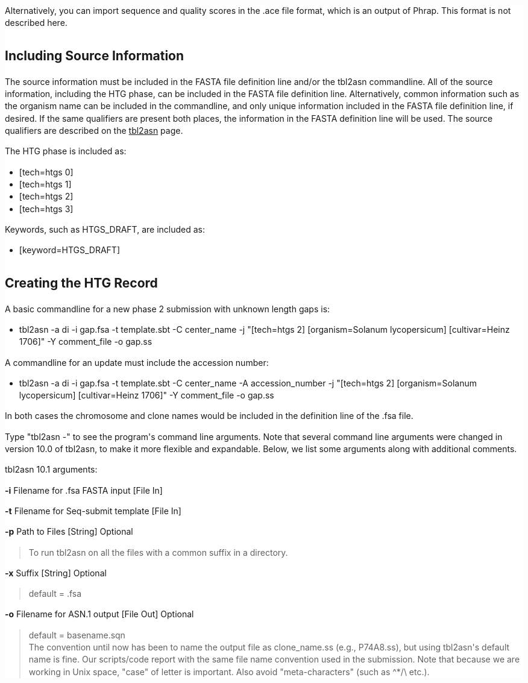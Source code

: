 Alternatively, you can import sequence and quality scores in the .ace file format, which is an output of Phrap. This format is not described here.

## Including Source Information

The source information must be included in the FASTA file definition line and/or the tbl2asn commandline. All of the source information, including the HTG phase, can be included in the FASTA file definition line. Alternatively, common information such as the organism name can be included in the commandline, and only unique information included in the FASTA file definition line, if desired. If the same qualifiers are present both places, the information in the FASTA definition line will be used. The source qualifiers are described on the [tbl2asn](/~/tbl2asn2#fsa) page.

The HTG phase is included as:

*   [tech=htgs 0]
*   [tech=htgs 1]
*   [tech=htgs 2]
*   [tech=htgs 3]

Keywords, such as HTGS_DRAFT, are included as:

*   [keyword=HTGS_DRAFT]

## Creating the HTG Record

A basic commandline for a new phase 2 submission with unknown length gaps is:

*   tbl2asn -a di -i gap.fsa -t template.sbt -C center_name -j "[tech=htgs 2] [organism=Solanum lycopersicum] [cultivar=Heinz 1706]" -Y comment_file -o gap.ss

A commandline for an update must include the accession number:

*   tbl2asn -a di -i gap.fsa -t template.sbt -C center_name -A accession_number -j "[tech=htgs 2] [organism=Solanum lycopersicum] [cultivar=Heinz 1706]" -Y comment_file -o gap.ss

In both cases the chromosome and clone names would be included in the definition line of the .fsa file.

Type "tbl2asn -" to see the program's command line arguments. Note that several command line arguments were changed in version 10.0 of tbl2asn, to make it more flexible and expandable. Below, we list some arguments along with additional comments.

tbl2asn 10.1 arguments:

**-i** Filename for .fsa FASTA input [File In]

**-t** Filename for Seq-submit template [File In]

**-p** Path to Files [String] Optional

> To run tbl2asn on all the files with a common suffix in a directory.

**-x** Suffix [String] Optional

> default = .fsa

**-o** Filename for ASN.1 output [File Out] Optional

> default = basename.sqn  
> The convention until now has been to name the output file as clone_name.ss (e.g., P74A8.ss), but using tbl2asn's default name is fine. Our scripts/code report with the same file name convention used in the submission. Note that because we are working in Unix space, "case" of letter is important. Also avoid "meta-characters" (such as ^*/\ etc.).
